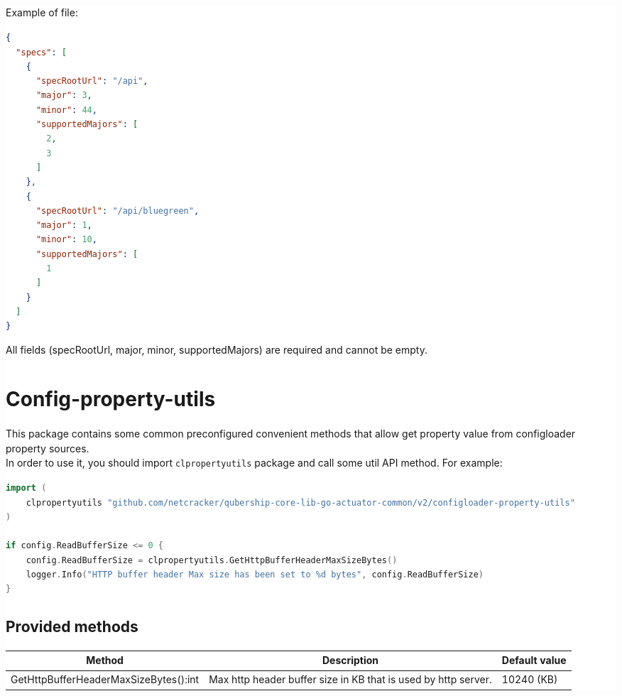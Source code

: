 Example of file:
```json
{
  "specs": [
    {
      "specRootUrl": "/api",
      "major": 3,
      "minor": 44,
      "supportedMajors": [
        2,
        3
      ]
    },
    {
      "specRootUrl": "/api/bluegreen",
      "major": 1,
      "minor": 10,
      "supportedMajors": [
        1
      ]
    }
  ]
}
```
All fields (specRootUrl, major, minor, supportedMajors) are required and cannot be empty.

# Config-property-utils

This package contains some common preconfigured convenient methods that allow get property value from configloader
property sources.  
In order to use it, you should import ```clpropertyutils``` package and call some util API method. For example:

```go
import (
    clpropertyutils "github.com/netcracker/qubership-core-lib-go-actuator-common/v2/configloader-property-utils"
)

if config.ReadBufferSize <= 0 {
    config.ReadBufferSize = clpropertyutils.GetHttpBufferHeaderMaxSizeBytes()
    logger.Info("HTTP buffer header Max size has been set to %d bytes", config.ReadBufferSize)
}
```

## Provided methods

| Method                                | Description                                                    | Default value |
|---------------------------------------|----------------------------------------------------------------|---------------|
| GetHttpBufferHeaderMaxSizeBytes():int | Max http header buffer size in KB that is used by http server. | 10240 (KB)    |
